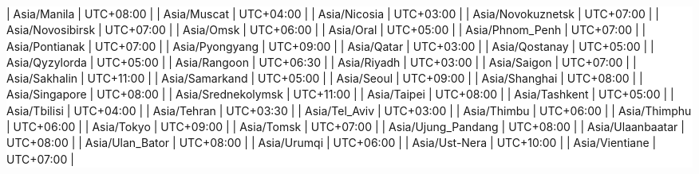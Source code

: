 | Asia/Manila | UTC+08:00 |
| Asia/Muscat | UTC+04:00 |
| Asia/Nicosia | UTC+03:00 |
| Asia/Novokuznetsk | UTC+07:00 |
| Asia/Novosibirsk | UTC+07:00 |
| Asia/Omsk | UTC+06:00 |
| Asia/Oral | UTC+05:00 |
| Asia/Phnom_Penh | UTC+07:00 |
| Asia/Pontianak | UTC+07:00 |
| Asia/Pyongyang | UTC+09:00 |
| Asia/Qatar | UTC+03:00 |
| Asia/Qostanay | UTC+05:00 |
| Asia/Qyzylorda | UTC+05:00 |
| Asia/Rangoon | UTC+06:30 |
| Asia/Riyadh | UTC+03:00 |
| Asia/Saigon | UTC+07:00 |
| Asia/Sakhalin | UTC+11:00 |
| Asia/Samarkand | UTC+05:00 |
| Asia/Seoul | UTC+09:00 |
| Asia/Shanghai | UTC+08:00 |
| Asia/Singapore | UTC+08:00 |
| Asia/Srednekolymsk | UTC+11:00 |
| Asia/Taipei | UTC+08:00 |
| Asia/Tashkent | UTC+05:00 |
| Asia/Tbilisi | UTC+04:00 |
| Asia/Tehran | UTC+03:30 |
| Asia/Tel_Aviv | UTC+03:00 |
| Asia/Thimbu | UTC+06:00 |
| Asia/Thimphu | UTC+06:00 |
| Asia/Tokyo | UTC+09:00 |
| Asia/Tomsk | UTC+07:00 |
| Asia/Ujung_Pandang | UTC+08:00 |
| Asia/Ulaanbaatar | UTC+08:00 |
| Asia/Ulan_Bator | UTC+08:00 |
| Asia/Urumqi | UTC+06:00 |
| Asia/Ust-Nera | UTC+10:00 |
| Asia/Vientiane | UTC+07:00 |